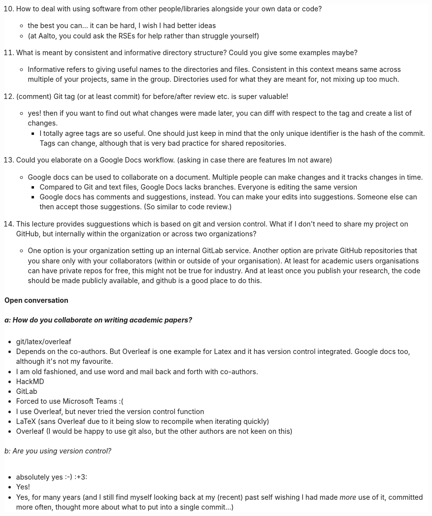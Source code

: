 10. How to deal with using software from other people/libraries alongside your own data or code?
    - the best you can... it can be hard, I wish I had better ideas
    - (at Aalto, you could ask the RSEs for help rather than struggle yourself)

11. What is meant by consistent and informative directory structure? Could you give some examples maybe?
    - Informative refers to giving useful names to the directories and files. Consistent in this context means same across multiple of your projects, same in the group.  Directories used for what they are meant for, not mixing up too much.


12. (comment) Git tag (or at least commit) for before/after review etc. is super valuable!
    - yes! then if you want to find out what changes were made later, you can diff with respect to the tag and create a list of changes.
        - I totally agree tags are so useful. One should just keep in mind that the only unique identifier is the hash of the commit. Tags can change, although that is very bad practice for shared repositories.

13. Could you elaborate on a Google Docs workflow. (asking in case there are features Im not aware)
    - Google docs can be used to collaborate on a document. Multiple people can make changes and it tracks changes in time.
        - Compared to Git and text files, Google Docs lacks branches. Everyone is editing the same version
        - Google docs has comments and suggestions, instead. You can make your edits into suggestions. Someone else can then accept those suggestions. (So similar to code review.)

14. This lecture provides sugguestions which is based on git and version control. What if I don't need to share my project on GitHub, but internally within the organization or across two organizations?  
    - One option is your organization setting up an internal GitLab service. Another option are private GitHub repositories that you share only with your collaborators (within or outside of your organisation). At least for academic users organisations can have private repos for free, this might not be true for industry. And at least once you publish your research, the code should be made publicly available, and github is a good place to do this. 
    
#### **Open conversation**

##### a: How do you collaborate on writing academic papers?
- git/latex/overleaf
- Depends on the co-authors. But Overleaf is one example for Latex and it has version control integrated. Google docs too, although it's not my favourite.
- I am old fashioned, and use word and mail back and forth with co-authors.
- HackMD
- GitLab
- Forced to use Microsoft Teams :( 
- I use Overleaf, but never tried the version control function
- LaTeX (sans Overleaf due to it being slow to recompile when iterating quickly)
- Overleaf (I would be happy to use git also, but the other authors are not keen on this)

###### b: Are you using version control?
- absolutely yes :-) :+3:
- Yes!
- Yes, for many years (and I still find myself looking back at my (recent) past self wishing I had made _more_ use of it, committed more often, thought more about what to put into a single commit...)
